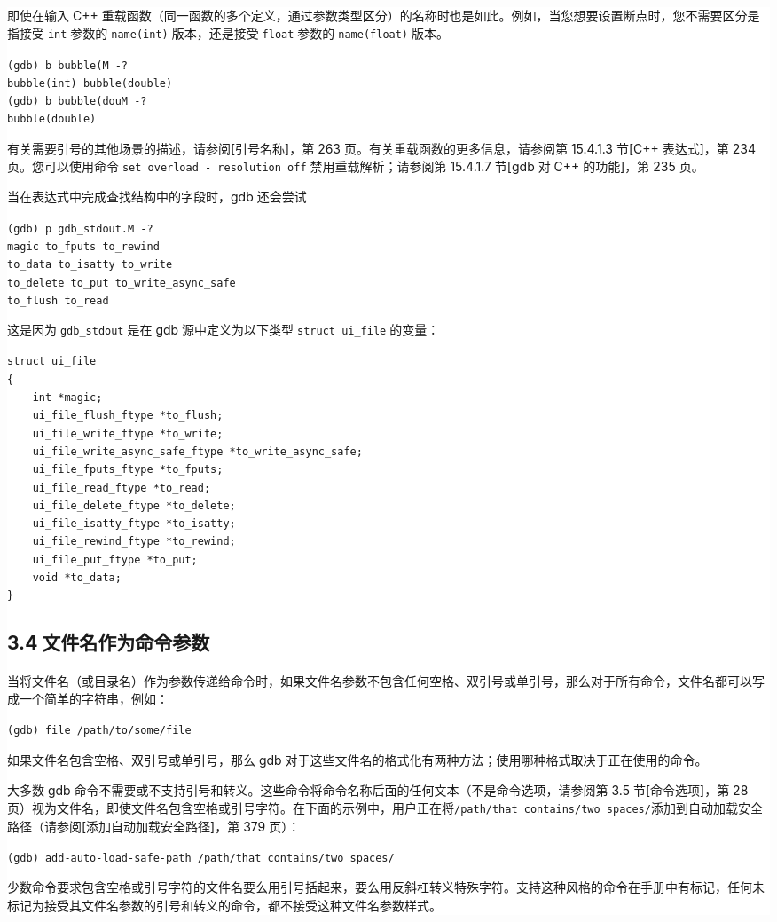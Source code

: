 即使在输入 C++ 重载函数（同一函数的多个定义，通过参数类型区分）的名称时也是如此。例如，当您想要设置断点时，您不需要区分是指接受 `int` 参数的 `name(int)` 版本，还是接受 `float` 参数的 `name(float)` 版本。

```
(gdb) b bubble(M -?
bubble(int) bubble(double)
(gdb) b bubble(douM -?
bubble(double)
```

有关需要引号的其他场景的描述，请参阅[引号名称]，第 263 页。有关重载函数的更多信息，请参阅第 15.4.1.3 节[C++ 表达式]，第 234 页。您可以使用命令 `set overload - resolution off` 禁用重载解析；请参阅第 15.4.1.7 节[gdb 对 C++ 的功能]，第 235 页。

当在表达式中完成查找结构中的字段时，gdb 还会尝试

```
(gdb) p gdb_stdout.M -?
magic to_fputs to_rewind
to_data to_isatty to_write
to_delete to_put to_write_async_safe
to_flush to_read
```

这是因为 `gdb_stdout` 是在 gdb 源中定义为以下类型 `struct ui_file` 的变量：

```
struct ui_file
{
    int *magic;
    ui_file_flush_ftype *to_flush;
    ui_file_write_ftype *to_write;
    ui_file_write_async_safe_ftype *to_write_async_safe;
    ui_file_fputs_ftype *to_fputs;
    ui_file_read_ftype *to_read;
    ui_file_delete_ftype *to_delete;
    ui_file_isatty_ftype *to_isatty;
    ui_file_rewind_ftype *to_rewind;
    ui_file_put_ftype *to_put;
    void *to_data;
}
```
## 3.4 文件名作为命令参数

当将文件名（或目录名）作为参数传递给命令时，如果文件名参数不包含任何空格、双引号或单引号，那么对于所有命令，文件名都可以写成一个简单的字符串，例如：
```
(gdb) file /path/to/some/file
```
如果文件名包含空格、双引号或单引号，那么 gdb 对于这些文件名的格式化有两种方法；使用哪种格式取决于正在使用的命令。

大多数 gdb 命令不需要或不支持引号和转义。这些命令将命令名称后面的任何文本（不是命令选项，请参阅第 3.5 节[命令选项]，第 28 页）视为文件名，即使文件名包含空格或引号字符。在下面的示例中，用户正在将`/path/that contains/two spaces/`添加到自动加载安全路径（请参阅[添加自动加载安全路径]，第 379 页）：
```
(gdb) add-auto-load-safe-path /path/that contains/two spaces/
```
少数命令要求包含空格或引号字符的文件名要么用引号括起来，要么用反斜杠转义特殊字符。支持这种风格的命令在手册中有标记，任何未标记为接受其文件名参数的引号和转义的命令，都不接受这种文件名参数样式。
